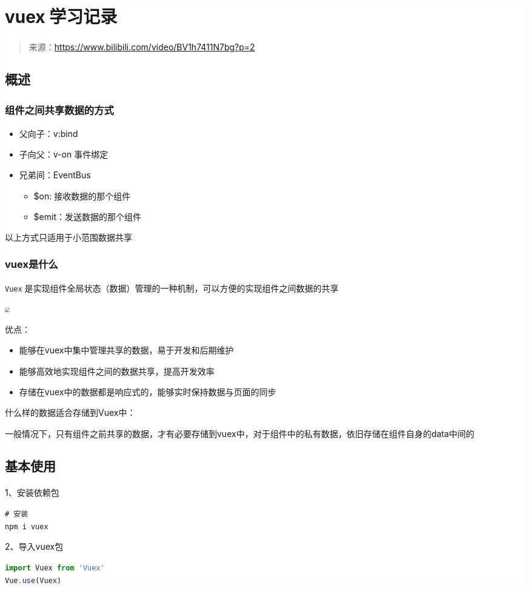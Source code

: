# vuex 学习记录
> 来源：https://www.bilibili.com/video/BV1h7411N7bg?p=2

## 概述

### 组件之间共享数据的方式

- 父向子：v:bind

- 子向父：v-on 事件绑定

- 兄弟间：EventBus
  - $on: 接收数据的那个组件

  - $emit：发送数据的那个组件

以上方式只适用于小范围数据共享


### vuex是什么

`Vuex` 是实现组件全局状态（数据）管理的一种机制，可以方便的实现组件之间数据的共享

<img src="D:\Document\Front\课件\images\第二节\compare.png" style="zoom:50%;" />

优点：

- 能够在vuex中集中管理共享的数据，易于开发和后期维护

- 能够高效地实现组件之间的数据共享，提高开发效率

- 存储在vuex中的数据都是响应式的，能够实时保持数据与页面的同步


什么样的数据适合存储到Vuex中：

一般情况下，只有组件之前共享的数据，才有必要存储到vuex中，对于组件中的私有数据，依旧存储在组件自身的data中间的


## 基本使用

1、安装依赖包

```txt
# 安装
npm i vuex 

```

2、导入vuex包

```js
import Vuex from 'Vuex'
Vue.use(Vuex)

```
